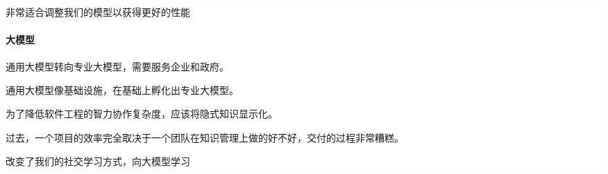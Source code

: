 非常适合调整我们的模型以获得更好的性能



#### 大模型

通用大模型转向专业大模型，需要服务企业和政府。

通用大模型像基础设施，在基础上孵化出专业大模型。



为了降低软件工程的智力协作复杂度，应该将隐式知识显示化。

过去，一个项目的效率完全取决于一个团队在知识管理上做的好不好，交付的过程非常糟糕。



改变了我们的社交学习方式，向大模型学习

